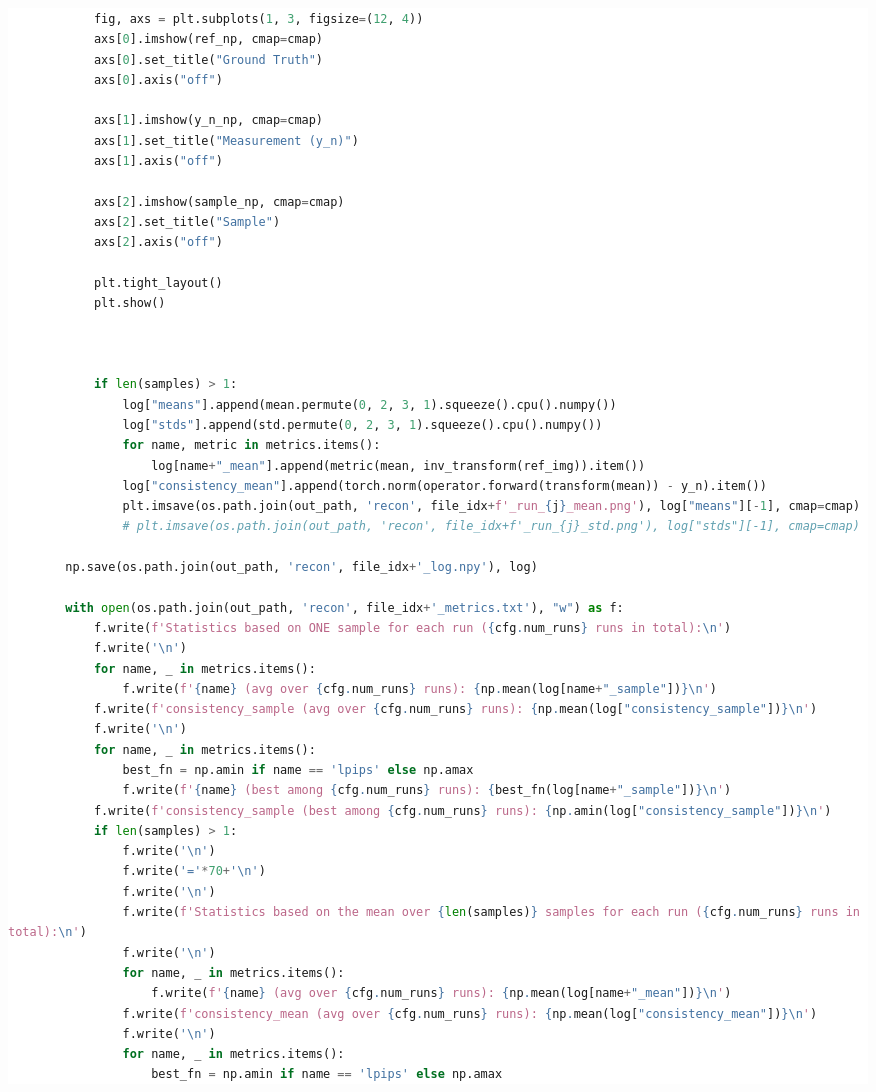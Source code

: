```python
            fig, axs = plt.subplots(1, 3, figsize=(12, 4))
            axs[0].imshow(ref_np, cmap=cmap)
            axs[0].set_title("Ground Truth")
            axs[0].axis("off")

            axs[1].imshow(y_n_np, cmap=cmap)
            axs[1].set_title("Measurement (y_n)")
            axs[1].axis("off")

            axs[2].imshow(sample_np, cmap=cmap)
            axs[2].set_title("Sample")
            axs[2].axis("off")

            plt.tight_layout()
            plt.show()


            
            if len(samples) > 1:
                log["means"].append(mean.permute(0, 2, 3, 1).squeeze().cpu().numpy())
                log["stds"].append(std.permute(0, 2, 3, 1).squeeze().cpu().numpy())
                for name, metric in metrics.items():
                    log[name+"_mean"].append(metric(mean, inv_transform(ref_img)).item())
                log["consistency_mean"].append(torch.norm(operator.forward(transform(mean)) - y_n).item())
                plt.imsave(os.path.join(out_path, 'recon', file_idx+f'_run_{j}_mean.png'), log["means"][-1], cmap=cmap)
                # plt.imsave(os.path.join(out_path, 'recon', file_idx+f'_run_{j}_std.png'), log["stds"][-1], cmap=cmap)

        np.save(os.path.join(out_path, 'recon', file_idx+'_log.npy'), log)

        with open(os.path.join(out_path, 'recon', file_idx+'_metrics.txt'), "w") as f:
            f.write(f'Statistics based on ONE sample for each run ({cfg.num_runs} runs in total):\n')
            f.write('\n')
            for name, _ in metrics.items():
                f.write(f'{name} (avg over {cfg.num_runs} runs): {np.mean(log[name+"_sample"])}\n')
            f.write(f'consistency_sample (avg over {cfg.num_runs} runs): {np.mean(log["consistency_sample"])}\n')
            f.write('\n')
            for name, _ in metrics.items():
                best_fn = np.amin if name == 'lpips' else np.amax
                f.write(f'{name} (best among {cfg.num_runs} runs): {best_fn(log[name+"_sample"])}\n')
            f.write(f'consistency_sample (best among {cfg.num_runs} runs): {np.amin(log["consistency_sample"])}\n')
            if len(samples) > 1:
                f.write('\n')
                f.write('='*70+'\n')
                f.write('\n')
                f.write(f'Statistics based on the mean over {len(samples)} samples for each run ({cfg.num_runs} runs in total):\n')
                f.write('\n')
                for name, _ in metrics.items():
                    f.write(f'{name} (avg over {cfg.num_runs} runs): {np.mean(log[name+"_mean"])}\n')
                f.write(f'consistency_mean (avg over {cfg.num_runs} runs): {np.mean(log["consistency_mean"])}\n')
                f.write('\n')
                for name, _ in metrics.items():
                    best_fn = np.amin if name == 'lpips' else np.amax
```